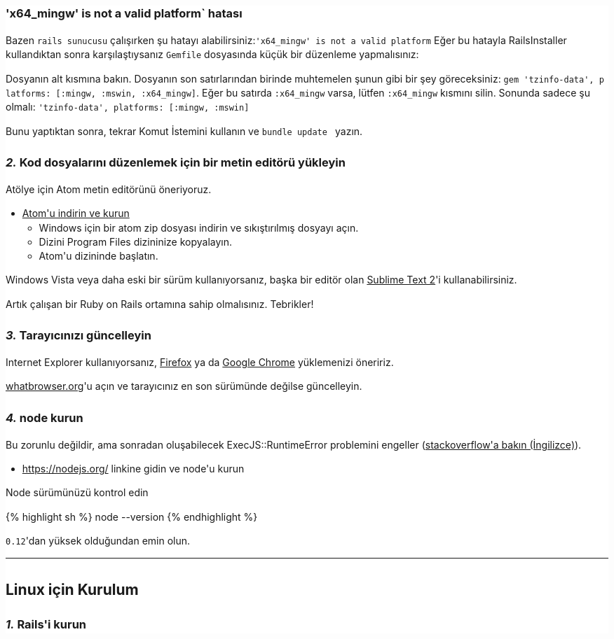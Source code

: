 ### 'x64_mingw' is not a valid platform` hatası

Bazen `rails sunucusu` çalışırken şu hatayı alabilirsiniz:`'x64_mingw' is not a valid platform` Eğer bu hatayla RailsInstaller kullandıktan sonra karşılaştıysanız `Gemfile` dosyasında küçük bir düzenleme yapmalısınız:

Dosyanın alt kısmına bakın. Dosyanın son satırlarından birinde muhtemelen şunun gibi bir şey göreceksiniz: `gem 'tzinfo-data', platforms: [:mingw, :mswin, :x64_mingw]`. Eğer bu satırda `:x64_mingw` varsa, lütfen `:x64_mingw` kısmını silin. Sonunda sadece şu olmalı: `'tzinfo-data', platforms: [:mingw, :mswin]`

Bunu yaptıktan sonra, tekrar Komut İstemini kullanın ve `bundle update ` yazın.

### *2.* Kod dosyalarını düzenlemek için bir metin editörü yükleyin

Atölye için Atom metin editörünü öneriyoruz.

  * [Atom'u indirin ve kurun](https://github.com/atom/atom/releases/latest) 
      * Windows için bir atom zip dosyası indirin ve sıkıştırılmış dosyayı açın.
      * Dizini Program Files dizininize kopyalayın.
      * Atom'u dizininde başlatın.

Windows Vista veya daha eski bir sürüm kullanıyorsanız, başka bir editör olan [Sublime Text 2](http://www.sublimetext.com/2)'i kullanabilirsiniz.

Artık çalışan bir Ruby on Rails ortamına sahip olmalısınız. Tebrikler!

### *3.* Tarayıcınızı güncelleyin

Internet Explorer kullanıyorsanız, [Firefox](mozilla.org/firefox) ya da [Google Chrome](google.com/chrome) yüklemenizi öneririz.

[whatbrowser.org](http://whatbrowser.org)'u açın ve tarayıcınız en son sürümünde değilse güncelleyin.

### *4.* node kurun

Bu zorunlu değildir, ama sonradan oluşabilecek ExecJS::RuntimeError problemini engeller ([stackoverflow'a bakın (İngilizce)](https://stackoverflow.com/questions/12520456/execjsruntimeerror-on-windows-trying-to-follow-rubytutorial)).

  * <https://nodejs.org/> linkine gidin ve node'u kurun

Node sürümünüzü kontrol edin

{% highlight sh %} node --version {% endhighlight %}

`0.12`'dan yüksek olduğundan emin olun.

* * *

## Linux için Kurulum

### *1.* Rails'i kurun

